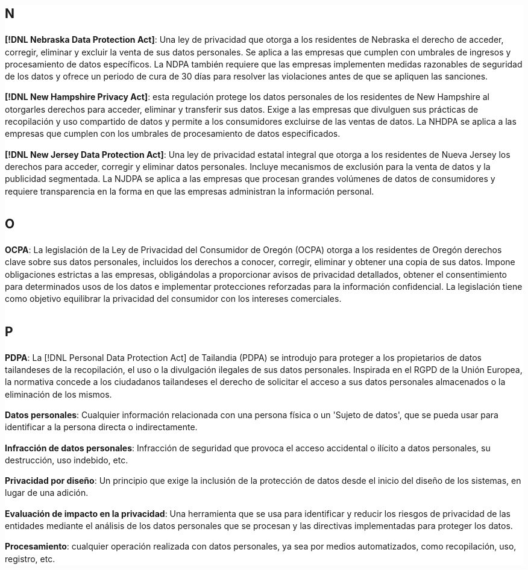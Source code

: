## N

**[!DNL Nebraska Data Protection Act]**: Una ley de privacidad que otorga a los residentes de Nebraska el derecho de acceder, corregir, eliminar y excluir la venta de sus datos personales. Se aplica a las empresas que cumplen con umbrales de ingresos y procesamiento de datos específicos. La NDPA también requiere que las empresas implementen medidas razonables de seguridad de los datos y ofrece un periodo de cura de 30 días para resolver las violaciones antes de que se apliquen las sanciones.

**[!DNL New Hampshire Privacy Act]**: esta regulación protege los datos personales de los residentes de New Hampshire al otorgarles derechos para acceder, eliminar y transferir sus datos. Exige a las empresas que divulguen sus prácticas de recopilación y uso compartido de datos y permite a los consumidores excluirse de las ventas de datos. La NHDPA se aplica a las empresas que cumplen con los umbrales de procesamiento de datos especificados.

**[!DNL New Jersey Data Protection Act]**: Una ley de privacidad estatal integral que otorga a los residentes de Nueva Jersey los derechos para acceder, corregir y eliminar datos personales. Incluye mecanismos de exclusión para la venta de datos y la publicidad segmentada. La NJDPA se aplica a las empresas que procesan grandes volúmenes de datos de consumidores y requiere transparencia en la forma en que las empresas administran la información personal.


## O

**OCPA**: La legislación de la Ley de Privacidad del Consumidor de Oregón (OCPA) otorga a los residentes de Oregón derechos clave sobre sus datos personales, incluidos los derechos a conocer, corregir, eliminar y obtener una copia de sus datos. Impone obligaciones estrictas a las empresas, obligándolas a proporcionar avisos de privacidad detallados, obtener el consentimiento para determinados usos de los datos e implementar protecciones reforzadas para la información confidencial. La legislación tiene como objetivo equilibrar la privacidad del consumidor con los intereses comerciales.

## P

**PDPA**: La [!DNL Personal Data Protection Act] de Tailandia (PDPA) se introdujo para proteger a los propietarios de datos tailandeses de la recopilación, el uso o la divulgación ilegales de sus datos personales. Inspirada en el RGPD de la Unión Europea, la normativa concede a los ciudadanos tailandeses el derecho de solicitar el acceso a sus datos personales almacenados o la eliminación de los mismos.

**Datos personales**: Cualquier información relacionada con una persona física o un &#39;Sujeto de datos&#39;, que se pueda usar para identificar a la persona directa o indirectamente.

**Infracción de datos personales**: Infracción de seguridad que provoca el acceso accidental o ilícito a datos personales, su destrucción, uso indebido, etc.

**Privacidad por diseño**: Un principio que exige la inclusión de la protección de datos desde el inicio del diseño de los sistemas, en lugar de una adición.

**Evaluación de impacto en la privacidad**: Una herramienta que se usa para identificar y reducir los riesgos de privacidad de las entidades mediante el análisis de los datos personales que se procesan y las directivas implementadas para proteger los datos.

**Procesamiento**: cualquier operación realizada con datos personales, ya sea por medios automatizados, como recopilación, uso, registro, etc.
